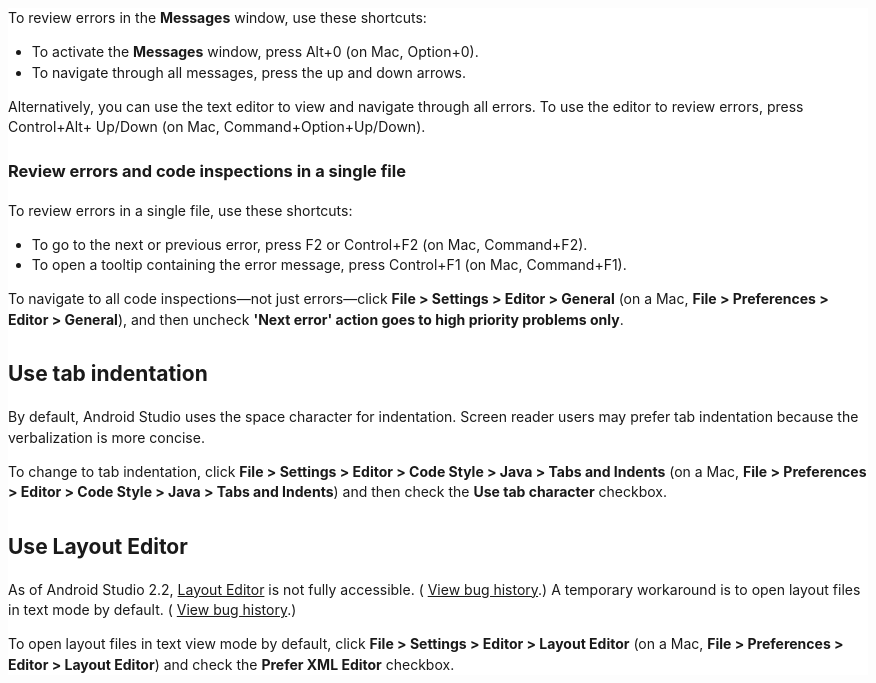 To review errors in the **Messages** window, use these shortcuts:

*   To activate the **Messages** window, press Alt+0 (on Mac, Option+0).
*   To navigate through all messages, press the up and down arrows.

Alternatively, you can use the text editor to view and navigate through all errors. To use the editor to review errors, press Control+Alt+ Up/Down (on Mac, Command+Option+Up/Down).

### Review errors and code inspections in a single file

To review errors in a single file, use these shortcuts:

*   To go to the next or previous error, press F2 or Control+F2 (on Mac, Command+F2).
*   To open a tooltip containing the error message, press Control+F1 (on Mac, Command+F1).

To navigate to all code inspections—not just errors—click **File > Settings > Editor > General** (on a Mac, **File > Preferences > Editor > General**), and then uncheck **'Next error' action goes to high priority problems only**.

## Use tab indentation

By default, Android Studio uses the space character for indentation. Screen reader users may prefer tab indentation because the verbalization is more concise.

To change to tab indentation, click **File > Settings > Editor > Code Style > Java > Tabs and Indents** (on a Mac, **File > Preferences > Editor > Code Style > Java > Tabs and Indents**) and then check the **Use tab character** checkbox.

## Use Layout Editor

As of Android Studio 2.2, [Layout Editor](https://developer.android.com/studio/write/layout-editor) is not fully accessible. ( [View bug history](https://code.google.com/p/android/issues/detail?id=199182).) A temporary workaround is to open layout files in text mode by default. ( [View bug history](https://code.google.com/p/android/issues/detail?id=199181).)

To open layout files in text view mode by default, click **File > Settings > Editor > Layout Editor** (on a Mac, **File > Preferences > Editor > Layout Editor**) and check the **Prefer XML Editor** checkbox.